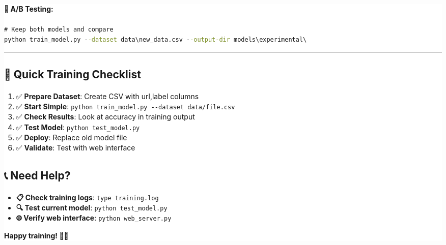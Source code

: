 #### **🧪 A/B Testing:**
```cmd
# Keep both models and compare
python train_model.py --dataset data\new_data.csv --output-dir models\experimental\
```

---

## 🎉 Quick Training Checklist

1. ✅ **Prepare Dataset**: Create CSV with url,label columns
2. ✅ **Start Simple**: `python train_model.py --dataset data/file.csv`
3. ✅ **Check Results**: Look at accuracy in training output
4. ✅ **Test Model**: `python test_model.py` 
5. ✅ **Deploy**: Replace old model file
6. ✅ **Validate**: Test with web interface

## 📞 Need Help?

- **📋 Check training logs**: `type training.log`
- **🔍 Test current model**: `python test_model.py`
- **🌐 Verify web interface**: `python web_server.py`

**Happy training! 🧠🚀**
